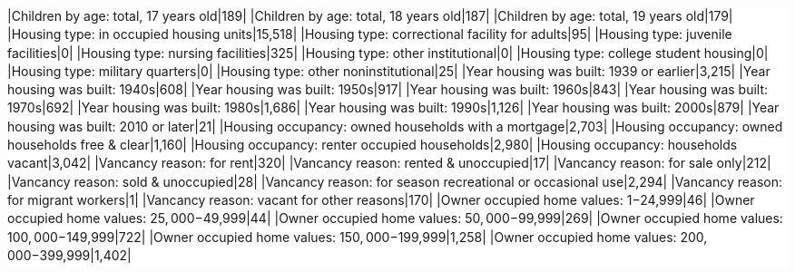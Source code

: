 |Children by age: total, 17 years old|189|
|Children by age: total, 18 years old|187|
|Children by age: total, 19 years old|179|
|Housing type: in occupied housing units|15,518|
|Housing type: correctional facility for adults|95|
|Housing type: juvenile facilities|0|
|Housing type: nursing facilities|325|
|Housing type: other institutional|0|
|Housing type: college student housing|0|
|Housing type: military quarters|0|
|Housing type: other noninstitutional|25|
|Year housing was built: 1939 or earlier|3,215|
|Year housing was built: 1940s|608|
|Year housing was built: 1950s|917|
|Year housing was built: 1960s|843|
|Year housing was built: 1970s|692|
|Year housing was built: 1980s|1,686|
|Year housing was built: 1990s|1,126|
|Year housing was built: 2000s|879|
|Year housing was built: 2010 or later|21|
|Housing occupancy: owned households with a mortgage|2,703|
|Housing occupancy: owned households free & clear|1,160|
|Housing occupancy: renter occupied households|2,980|
|Housing occupancy: households vacant|3,042|
|Vancancy reason: for rent|320|
|Vancancy reason: rented & unoccupied|17|
|Vancancy reason: for sale only|212|
|Vancancy reason: sold & unoccupied|28|
|Vancancy reason: for season recreational or occasional use|2,294|
|Vancancy reason: for migrant workers|1|
|Vancancy reason: vacant for other reasons|170|
|Owner occupied home values: $1-$24,999|46|
|Owner occupied home values: $25,000-$49,999|44|
|Owner occupied home values: $50,000-$99,999|269|
|Owner occupied home values: $100,000-$149,999|722|
|Owner occupied home values: $150,000-$199,999|1,258|
|Owner occupied home values: $200,000-$399,999|1,402|